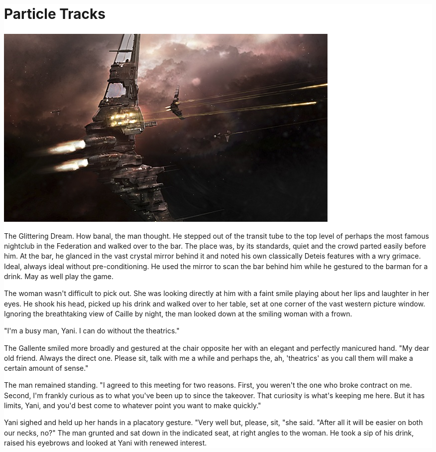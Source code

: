 # Particle Tracks

![Particle Tracks](../images/ParticleTracks.jpg)

The Glittering Dream. How banal, the man thought. He stepped out of the transit
tube to the top level of perhaps the most famous nightclub in the Federation and
walked over to the bar. The place was, by its standards, quiet and the crowd
parted easily before him. At the bar, he glanced in the vast crystal mirror
behind it and noted his own classically Deteis features with a wry grimace.
Ideal, always ideal without pre-conditioning. He used the mirror to scan the bar
behind him while he gestured to the barman for a drink. May as well play the
game. 

The woman wasn't difficult to pick out. She was looking directly at him with a
faint smile playing about her lips and laughter in her eyes. He shook his head,
picked up his drink and walked over to her table, set at one corner of the vast
western picture window. Ignoring the breathtaking view of Caille by night, the
man looked down at the smiling woman with a frown.

"I'm a busy man, Yani. I can do without the theatrics."

The Gallente smiled more broadly and gestured at the chair opposite her with an
elegant and perfectly manicured hand. "My dear old friend. Always the direct
one. Please sit, talk with me a while and perhaps the, ah, 'theatrics' as you
call them will make a certain amount of sense."

The man remained standing. "I agreed to this meeting for two reasons. First, you
weren't the one who broke contract on me. Second, I'm frankly curious as to what
you've been up to since the takeover. That curiosity is what's keeping me here.
But it has limits, Yani, and you'd best come to whatever point you want to make
quickly." 

Yani sighed and held up her hands in a placatory gesture. "Very well but,
please, sit, "she said. "After all it will be easier on both our necks, no?" The
man grunted and sat down in the indicated seat, at right angles to the woman. He
took a sip of his drink, raised his eyebrows and looked at Yani with renewed
interest. 
